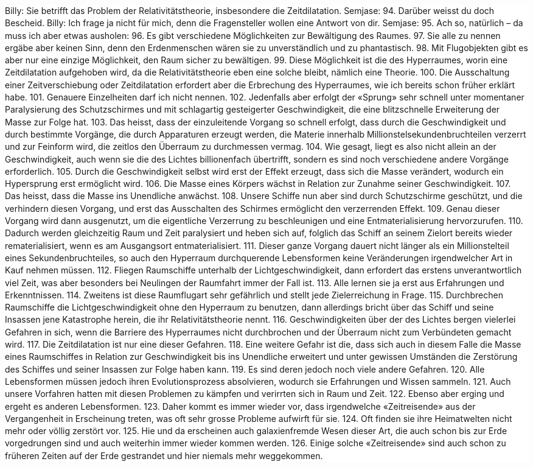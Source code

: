 Billy:
Sie betrifft das Problem der Relativitätstheorie, insbesondere die Zeitdilatation.
Semjase:
94. Darüber weisst du doch Bescheid.
Billy:
Ich frage ja nicht für mich, denn die Fragensteller wollen eine Antwort von dir.
Semjase:
95. Ach so, natürlich – da muss ich aber etwas ausholen:
96. Es gibt verschiedene Möglichkeiten zur Bewältigung des Raumes.
97. Sie alle zu nennen ergäbe aber keinen Sinn, denn den Erdenmenschen wären sie zu unverständlich und zu phantastisch.
98. Mit Flugobjekten gibt es aber nur eine einzige Möglichkeit, den Raum sicher zu bewältigen.
99. Diese Möglichkeit ist die des Hyperraumes, worin eine Zeitdilatation aufgehoben wird, da die Relativitätstheorie eben eine solche bleibt, nämlich eine Theorie.
100. Die Ausschaltung einer Zeitverschiebung oder Zeitdilatation erfordert aber die Erbrechung des Hyperraumes, wie ich bereits schon früher erklärt habe.
101. Genauere Einzelheiten darf ich nicht nennen.
102. Jedenfalls aber erfolgt der «Sprung» sehr schnell unter momentaner Paralysierung des Schutzschirmes und mit schlagartig gesteigerter Geschwindigkeit, die eine blitzschnelle Erweiterung der Masse zur Folge hat.
103. Das heisst, dass der einzuleitende Vorgang so schnell erfolgt, dass durch die Geschwindigkeit und durch bestimmte Vorgänge, die durch Apparaturen erzeugt werden, die Materie innerhalb Millionstelsekundenbruchteilen verzerrt und zur Feinform wird, die zeitlos den Überraum zu durchmessen vermag.
104. Wie gesagt, liegt es also nicht allein an der Geschwindigkeit, auch wenn sie die des Lichtes billionenfach übertrifft, sondern es sind noch verschiedene andere Vorgänge erforderlich.
105. Durch die Geschwindigkeit selbst wird erst der Effekt erzeugt, dass sich die Masse verändert, wodurch ein Hypersprung erst ermöglicht wird.
106. Die Masse eines Körpers wächst in Relation zur Zunahme seiner Geschwindigkeit.
107. Das heisst, dass die Masse ins Unendliche anwächst.
108. Unsere Schiffe nun aber sind durch Schutzschirme geschützt, und die verhindern diesen Vorgang, und erst das Ausschalten des Schirmes ermöglicht den verzerrenden Effekt.
109. Genau dieser Vorgang wird dann ausgenutzt, um die eigentliche Verzerrung zu beschleunigen und eine Entmaterialisierung hervorzurufen.
110. Dadurch werden gleichzeitig Raum und Zeit paralysiert und heben sich auf, folglich das Schiff an seinem Zielort bereits wieder rematerialisiert, wenn es am Ausgangsort entmaterialisiert.
111. Dieser ganze Vorgang dauert nicht länger als ein Millionstelteil eines Sekundenbruchteiles, so auch den Hyperraum durchquerende Lebensformen keine Veränderungen irgendwelcher Art in Kauf nehmen müssen.
112. Fliegen Raumschiffe unterhalb der Lichtgeschwindigkeit, dann erfordert das erstens unverantwortlich viel Zeit, was aber besonders bei Neulingen der Raumfahrt immer der Fall ist.
113. Alle lernen sie ja erst aus Erfahrungen und Erkenntnissen.
114. Zweitens ist diese Raumflugart sehr gefährlich und stellt jede Zielerreichung in Frage.
115. Durchbrechen Raumschiffe die Lichtgeschwindigkeit ohne den Hyperraum zu benutzen, dann allerdings bricht über das Schiff und seine Insassen jene Katastrophe herein, die ihr Relativitätstheorie nennt.
116. Geschwindigkeiten über der des Lichtes bergen vielerlei Gefahren in sich, wenn die Barriere des Hyperraumes nicht durchbrochen und der Überraum nicht zum Verbündeten gemacht wird.
117. Die Zeitdilatation ist nur eine dieser Gefahren.
118. Eine weitere Gefahr ist die, dass sich auch in diesem Falle die Masse eines Raumschiffes in Relation zur Geschwindigkeit bis ins Unendliche erweitert und unter gewissen Umständen die Zerstörung des Schiffes und seiner Insassen zur Folge haben kann.
119. Es sind deren jedoch noch viele andere Gefahren.
120. Alle Lebensformen müssen jedoch ihren Evolutionsprozess absolvieren, wodurch sie Erfahrungen und Wissen sammeln.
121. Auch unsere Vorfahren hatten mit diesen Problemen zu kämpfen und verirrten sich in Raum und Zeit.
122. Ebenso aber erging und ergeht es anderen Lebensformen.
123. Daher kommt es immer wieder vor, dass irgendwelche «Zeitreisende» aus der Vergangenheit in Erscheinung treten, was oft sehr grosse Probleme aufwirft für sie.
124. Oft finden sie ihre Heimatwelten nicht mehr oder völlig zerstört vor.
125. Hie und da erscheinen auch galaxienfremde Wesen dieser Art, die auch schon bis zur Erde vorgedrungen sind und auch weiterhin immer wieder kommen werden.
126. Einige solche «Zeitreisende» sind auch schon zu früheren Zeiten auf der Erde gestrandet und hier niemals mehr weggekommen.